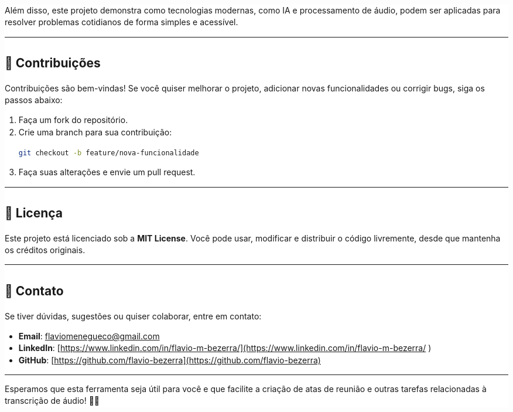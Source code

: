 Além disso, este projeto demonstra como tecnologias modernas, como IA e processamento de áudio, podem ser aplicadas para resolver problemas cotidianos de forma simples e acessível.

---

## 🤝 Contribuições

Contribuições são bem-vindas! Se você quiser melhorar o projeto, adicionar novas funcionalidades ou corrigir bugs, siga os passos abaixo:

1. Faça um fork do repositório.
2. Crie uma branch para sua contribuição:
   ```bash
   git checkout -b feature/nova-funcionalidade
   ```
3. Faça suas alterações e envie um pull request.

---

## 📄 Licença

Este projeto está licenciado sob a **MIT License**. Você pode usar, modificar e distribuir o código livremente, desde que mantenha os créditos originais.

---

## 📧 Contato

Se tiver dúvidas, sugestões ou quiser colaborar, entre em contato:

- **Email**: flaviomenegueco@gmail.com
- **LinkedIn**: [https://www.linkedin.com/in/flavio-m-bezerra/](https://www.linkedin.com/in/flavio-m-bezerra/ )
- **GitHub**: [https://github.com/flavio-bezerra](https://github.com/flavio-bezerra)

---

Esperamos que esta ferramenta seja útil para você e que facilite a criação de atas de reunião e outras tarefas relacionadas à transcrição de áudio! 🎤📝

